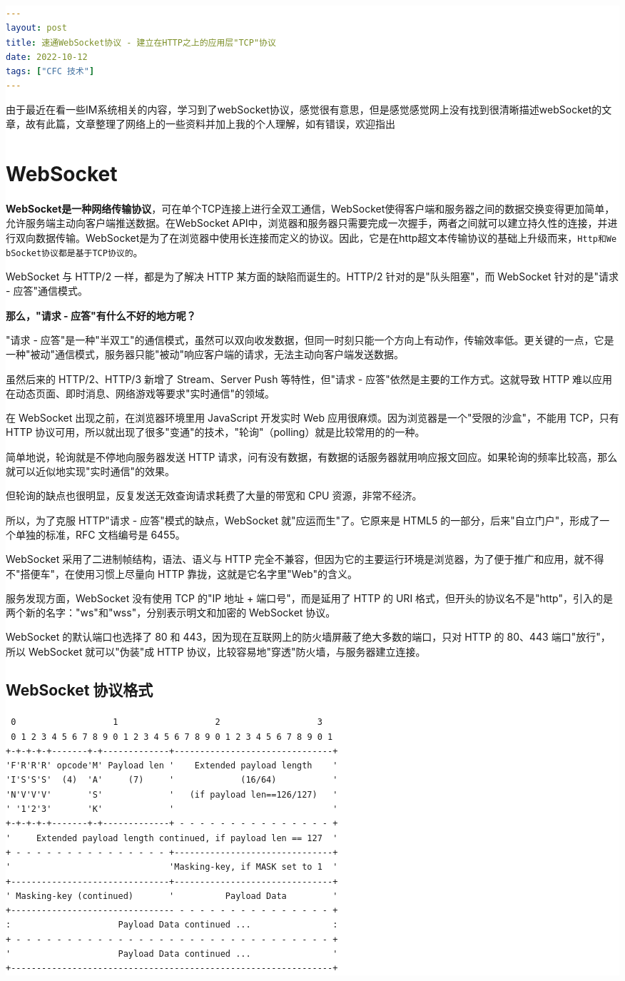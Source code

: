 ```yaml
---
layout: post
title: 速通WebSocket协议 - 建立在HTTP之上的应用层"TCP"协议
date: 2022-10-12
tags: ["CFC 技术"]
---
```


由于最近在看一些IM系统相关的内容，学习到了webSocket协议，感觉很有意思，但是感觉感觉网上没有找到很清晰描述webSocket的文章，故有此篇，文章整理了网络上的一些资料并加上我的个人理解，如有错误，欢迎指出

# WebSocket

**WebSocket是一种网络传输协议**，可在单个TCP连接上进行全双工通信，WebSocket使得客户端和服务器之间的数据交换变得更加简单，允许服务端主动向客户端推送数据。在WebSocket API中，浏览器和服务器只需要完成一次握手，两者之间就可以建立持久性的连接，并进行双向数据传输。WebSocket是为了在浏览器中使用长连接而定义的协议。因此，它是在http超文本传输协议的基础上升级而来，`Http和WebSocket协议都是基于TCP协议的`。

WebSocket 与 HTTP/2 一样，都是为了解决 HTTP 某方面的缺陷而诞生的。HTTP/2 针对的是"队头阻塞"，而 WebSocket 针对的是"请求 - 应答"通信模式。

**那么，"请求 - 应答"有什么不好的地方呢？**

"请求 - 应答"是一种"半双工"的通信模式，虽然可以双向收发数据，但同一时刻只能一个方向上有动作，传输效率低。更关键的一点，它是一种"被动"通信模式，服务器只能"被动"响应客户端的请求，无法主动向客户端发送数据。

虽然后来的 HTTP/2、HTTP/3 新增了 Stream、Server Push 等特性，但"请求 - 应答"依然是主要的工作方式。这就导致 HTTP 难以应用在动态页面、即时消息、网络游戏等要求"实时通信"的领域。

在 WebSocket 出现之前，在浏览器环境里用 JavaScript 开发实时 Web 应用很麻烦。因为浏览器是一个"受限的沙盒"，不能用 TCP，只有 HTTP 协议可用，所以就出现了很多"变通"的技术，"轮询"（polling）就是比较常用的的一种。

简单地说，轮询就是不停地向服务器发送 HTTP 请求，问有没有数据，有数据的话服务器就用响应报文回应。如果轮询的频率比较高，那么就可以近似地实现"实时通信"的效果。

但轮询的缺点也很明显，反复发送无效查询请求耗费了大量的带宽和 CPU 资源，非常不经济。

所以，为了克服 HTTP"请求 - 应答"模式的缺点，WebSocket 就"应运而生"了。它原来是 HTML5 的一部分，后来"自立门户"，形成了一个单独的标准，RFC 文档编号是 6455。

WebSocket 采用了二进制帧结构，语法、语义与 HTTP 完全不兼容，但因为它的主要运行环境是浏览器，为了便于推广和应用，就不得不"搭便车"，在使用习惯上尽量向 HTTP 靠拢，这就是它名字里"Web"的含义。

服务发现方面，WebSocket 没有使用 TCP 的"IP 地址 + 端口号"，而是延用了 HTTP 的 URI 格式，但开头的协议名不是"http"，引入的是两个新的名字："ws"和"wss"，分别表示明文和加密的 WebSocket 协议。

WebSocket 的默认端口也选择了 80 和 443，因为现在互联网上的防火墙屏蔽了绝大多数的端口，只对 HTTP 的 80、443 端口"放行"，所以 WebSocket 就可以"伪装"成 HTTP 协议，比较容易地"穿透"防火墙，与服务器建立连接。

## WebSocket 协议格式

     0                   1                   2                   3
     0 1 2 3 4 5 6 7 8 9 0 1 2 3 4 5 6 7 8 9 0 1 2 3 4 5 6 7 8 9 0 1
    +-+-+-+-+-------+-+-------------+-------------------------------+
    'F'R'R'R' opcode'M' Payload len '    Extended payload length    '
    'I'S'S'S'  (4)  'A'     (7)     '             (16/64)           '
    'N'V'V'V'       'S'             '   (if payload len==126/127)   '
    ' '1'2'3'       'K'             '                               '
    +-+-+-+-+-------+-+-------------+ - - - - - - - - - - - - - - - +
    '     Extended payload length continued, if payload len == 127  '
    + - - - - - - - - - - - - - - - +-------------------------------+
    '                               'Masking-key, if MASK set to 1  '
    +-------------------------------+-------------------------------+
    ' Masking-key (continued)       '          Payload Data         '
    +-------------------------------- - - - - - - - - - - - - - - - +
    :                     Payload Data continued ...                :
    + - - - - - - - - - - - - - - - - - - - - - - - - - - - - - - - +
    '                     Payload Data continued ...                '
    +---------------------------------------------------------------+
